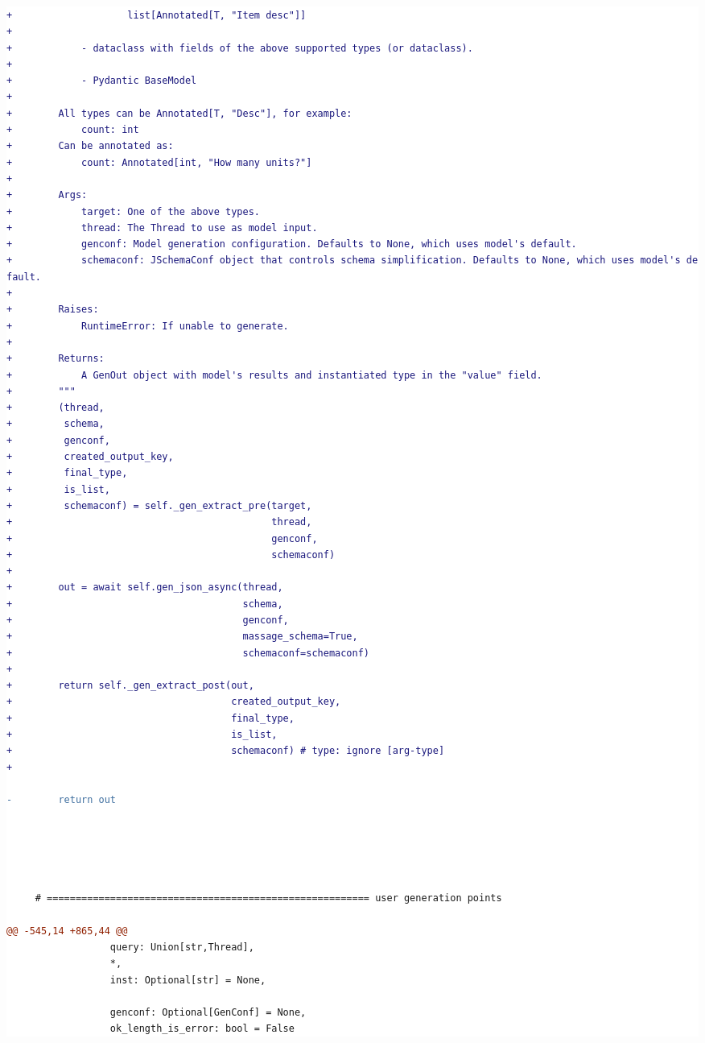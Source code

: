 ```diff
+                    list[Annotated[T, "Item desc"]]
+
+            - dataclass with fields of the above supported types (or dataclass).
+
+            - Pydantic BaseModel
+
+        All types can be Annotated[T, "Desc"], for example: 
+            count: int
+        Can be annotated as:
+            count: Annotated[int, "How many units?"]
+
+        Args:
+            target: One of the above types.
+            thread: The Thread to use as model input.
+            genconf: Model generation configuration. Defaults to None, which uses model's default.
+            schemaconf: JSchemaConf object that controls schema simplification. Defaults to None, which uses model's default.
+
+        Raises:
+            RuntimeError: If unable to generate.
+
+        Returns:
+            A GenOut object with model's results and instantiated type in the "value" field.
+        """
+        (thread,
+         schema,
+         genconf, 
+         created_output_key, 
+         final_type, 
+         is_list, 
+         schemaconf) = self._gen_extract_pre(target,
+                                             thread,
+                                             genconf,
+                                             schemaconf)
+
+        out = await self.gen_json_async(thread,
+                                        schema,
+                                        genconf,
+                                        massage_schema=True,
+                                        schemaconf=schemaconf)
+    
+        return self._gen_extract_post(out,
+                                      created_output_key,
+                                      final_type,
+                                      is_list,
+                                      schemaconf) # type: ignore [arg-type]
+
 
-        return out
 
 
 
 
 
     # ======================================================== user generation points    
 
@@ -545,14 +865,44 @@
                  query: Union[str,Thread],
                  *,
                  inst: Optional[str] = None,
 
                  genconf: Optional[GenConf] = None,
                  ok_length_is_error: bool = False
```